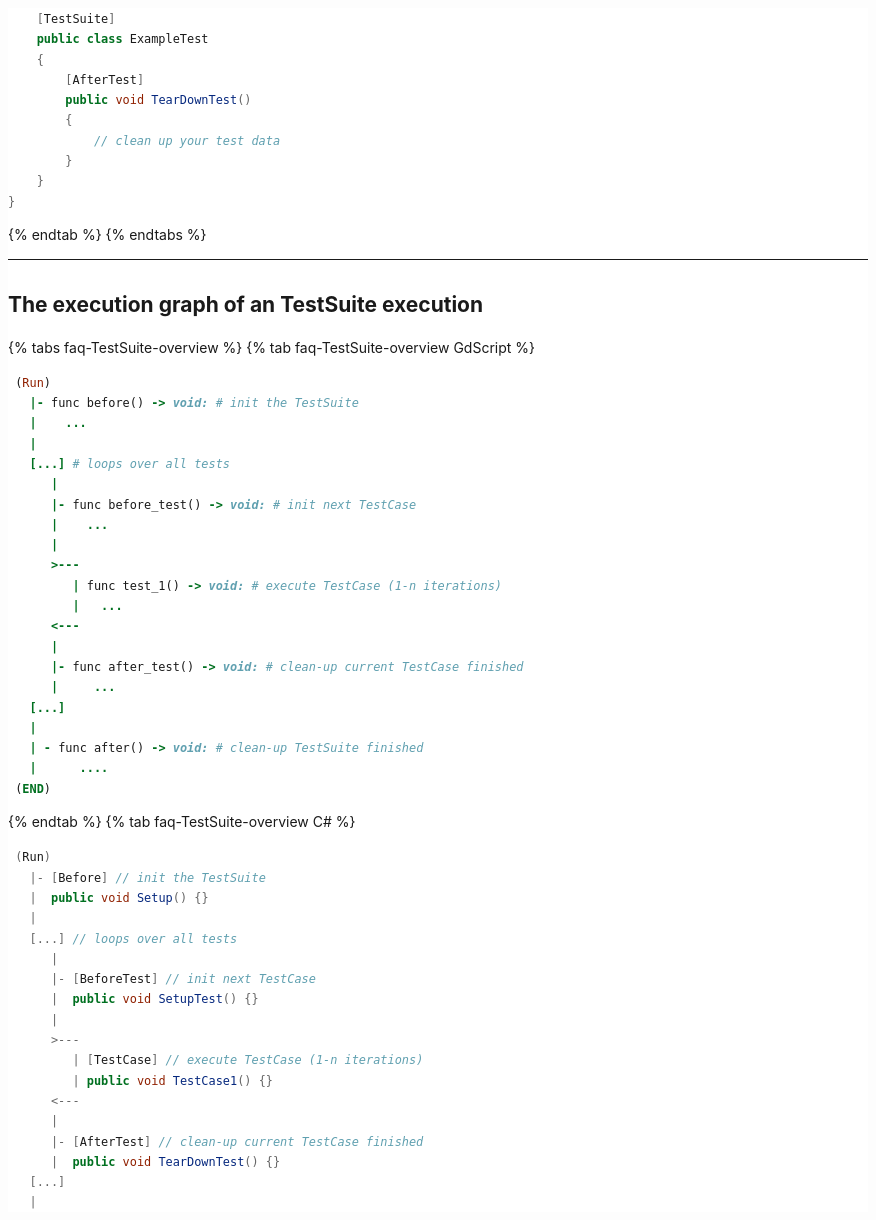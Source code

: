 ```cs
    [TestSuite]
    public class ExampleTest
    {
        [AfterTest]
        public void TearDownTest()
        {
            // clean up your test data
        }
    }
}
```
{% endtab %}
{% endtabs %}

---

## The execution graph of an TestSuite execution

{% tabs faq-TestSuite-overview %}
{% tab faq-TestSuite-overview GdScript %}
```ruby
 (Run)
   |- func before() -> void: # init the TestSuite
   |    ...
   |
   [...] # loops over all tests
      |     
      |- func before_test() -> void: # init next TestCase
      |    ...
      |
      >--- 
         | func test_1() -> void: # execute TestCase (1-n iterations)
         |   ...
      <---
      |  
      |- func after_test() -> void: # clean-up current TestCase finished
      |     ...
   [...]
   |   
   | - func after() -> void: # clean-up TestSuite finished
   |      ....
 (END)
```
{% endtab %}
{% tab faq-TestSuite-overview C# %}
```cs
 (Run)
   |- [Before] // init the TestSuite
   |  public void Setup() {}
   |
   [...] // loops over all tests
      |     
      |- [BeforeTest] // init next TestCase
      |  public void SetupTest() {}
      |
      >--- 
         | [TestCase] // execute TestCase (1-n iterations)
         | public void TestCase1() {}
      <---
      |  
      |- [AfterTest] // clean-up current TestCase finished
      |  public void TearDownTest() {}
   [...]
   |   
```